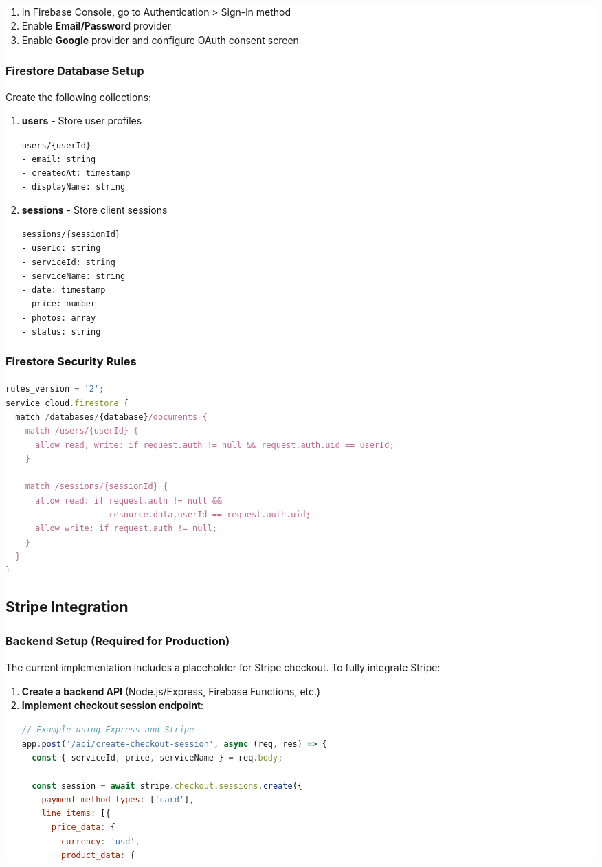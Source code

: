 1. In Firebase Console, go to Authentication > Sign-in method
2. Enable **Email/Password** provider
3. Enable **Google** provider and configure OAuth consent screen

### Firestore Database Setup

Create the following collections:

1. **users** - Store user profiles
   ```
   users/{userId}
   - email: string
   - createdAt: timestamp
   - displayName: string
   ```

2. **sessions** - Store client sessions
   ```
   sessions/{sessionId}
   - userId: string
   - serviceId: string
   - serviceName: string
   - date: timestamp
   - price: number
   - photos: array
   - status: string
   ```

### Firestore Security Rules

```javascript
rules_version = '2';
service cloud.firestore {
  match /databases/{database}/documents {
    match /users/{userId} {
      allow read, write: if request.auth != null && request.auth.uid == userId;
    }
    
    match /sessions/{sessionId} {
      allow read: if request.auth != null && 
                     resource.data.userId == request.auth.uid;
      allow write: if request.auth != null;
    }
  }
}
```

## Stripe Integration

### Backend Setup (Required for Production)

The current implementation includes a placeholder for Stripe checkout. To fully integrate Stripe:

1. **Create a backend API** (Node.js/Express, Firebase Functions, etc.)
2. **Implement checkout session endpoint**:
   ```javascript
   // Example using Express and Stripe
   app.post('/api/create-checkout-session', async (req, res) => {
     const { serviceId, price, serviceName } = req.body;
     
     const session = await stripe.checkout.sessions.create({
       payment_method_types: ['card'],
       line_items: [{
         price_data: {
           currency: 'usd',
           product_data: {
   ```